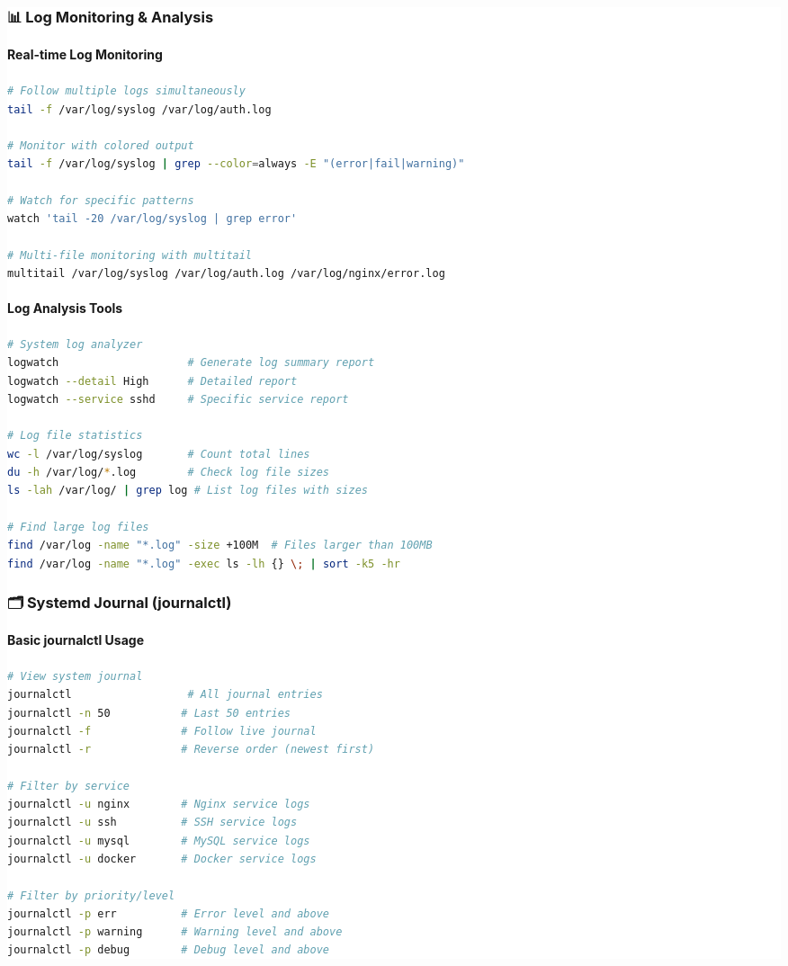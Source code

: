 ### 📊 Log Monitoring & Analysis

#### Real-time Log Monitoring
```bash
# Follow multiple logs simultaneously
tail -f /var/log/syslog /var/log/auth.log

# Monitor with colored output
tail -f /var/log/syslog | grep --color=always -E "(error|fail|warning)"

# Watch for specific patterns
watch 'tail -20 /var/log/syslog | grep error'

# Multi-file monitoring with multitail
multitail /var/log/syslog /var/log/auth.log /var/log/nginx/error.log
```

#### Log Analysis Tools
```bash
# System log analyzer
logwatch                    # Generate log summary report
logwatch --detail High      # Detailed report
logwatch --service sshd     # Specific service report

# Log file statistics
wc -l /var/log/syslog       # Count total lines
du -h /var/log/*.log        # Check log file sizes
ls -lah /var/log/ | grep log # List log files with sizes

# Find large log files
find /var/log -name "*.log" -size +100M  # Files larger than 100MB
find /var/log -name "*.log" -exec ls -lh {} \; | sort -k5 -hr
```

### 🗂️ Systemd Journal (journalctl)

#### Basic journalctl Usage
```bash
# View system journal
journalctl                  # All journal entries
journalctl -n 50           # Last 50 entries
journalctl -f              # Follow live journal
journalctl -r              # Reverse order (newest first)

# Filter by service
journalctl -u nginx        # Nginx service logs
journalctl -u ssh          # SSH service logs
journalctl -u mysql        # MySQL service logs
journalctl -u docker       # Docker service logs

# Filter by priority/level
journalctl -p err          # Error level and above
journalctl -p warning      # Warning level and above
journalctl -p debug        # Debug level and above
```
